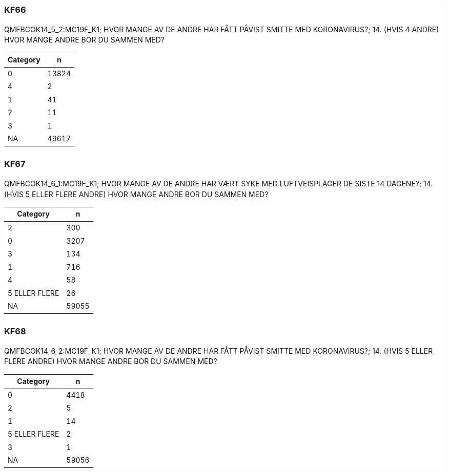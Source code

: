 
### KF66
QMFBCOK14_5_2:MC19F_K1; HVOR MANGE AV DE ANDRE HAR FÅTT PÅVIST SMITTE MED KORONAVIRUS?; 14. (HVIS 4 ANDRE) HVOR MANGE ANDRE BOR DU SAMMEN MED?


| Category | n |
| -------- | - |
| 0 | 13824 |
| 4 | 2 |
| 1 | 41 |
| 2 | 11 |
| 3 | 1 |
| NA | 49617 |


### KF67
QMFBCOK14_6_1:MC19F_K1; HVOR MANGE AV DE ANDRE HAR VÆRT SYKE MED LUFTVEISPLAGER DE SISTE 14 DAGENE?; 14. (HVIS 5 ELLER FLERE ANDRE) HVOR MANGE ANDRE BOR DU SAMMEN MED?


| Category | n |
| -------- | - |
| 2 | 300 |
| 0 | 3207 |
| 3 | 134 |
| 1 | 716 |
| 4 | 58 |
| 5 ELLER FLERE | 26 |
| NA | 59055 |


### KF68
QMFBCOK14_6_2:MC19F_K1; HVOR MANGE AV DE ANDRE HAR FÅTT PÅVIST SMITTE MED KORONAVIRUS?; 14. (HVIS 5 ELLER FLERE ANDRE) HVOR MANGE ANDRE BOR DU SAMMEN MED?


| Category | n |
| -------- | - |
| 0 | 4418 |
| 2 | 5 |
| 1 | 14 |
| 5 ELLER FLERE | 2 |
| 3 | 1 |
| NA | 59056 |
